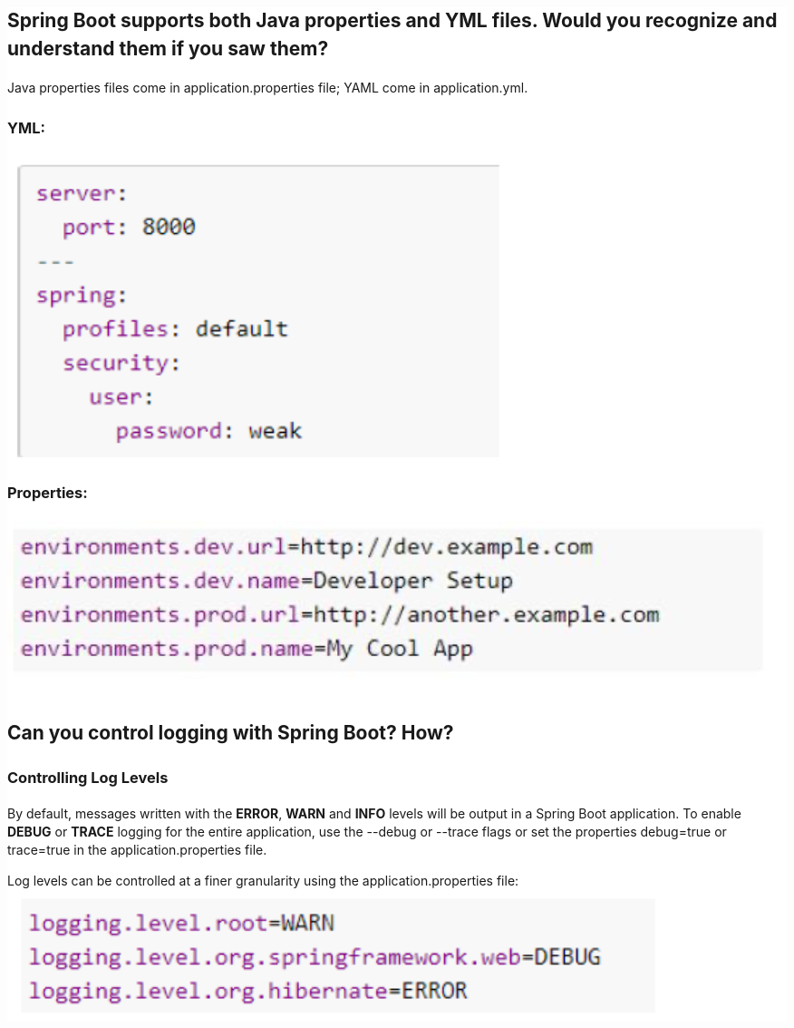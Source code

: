## Spring Boot supports both Java properties and YML files. Would you recognize and understand them if you saw them?
Java properties files come in application.properties file; YAML come in application.yml. 

### YML:
![](./StudyNoteImages/4_1.png)

### Properties:
![](./StudyNoteImages/4_2.png)

## Can you control logging with Spring Boot? How?
### Controlling Log Levels
By default, messages written with the **ERROR**, **WARN** and **INFO** levels will be output in a Spring Boot application. To enable **DEBUG** or **TRACE** logging for the entire application, use the --debug or --trace flags or set the properties debug=true or trace=true in the application.properties file.

Log levels can be controlled at a finer granularity using the application.properties file:
![](./StudyNoteImages/4_3.png)
